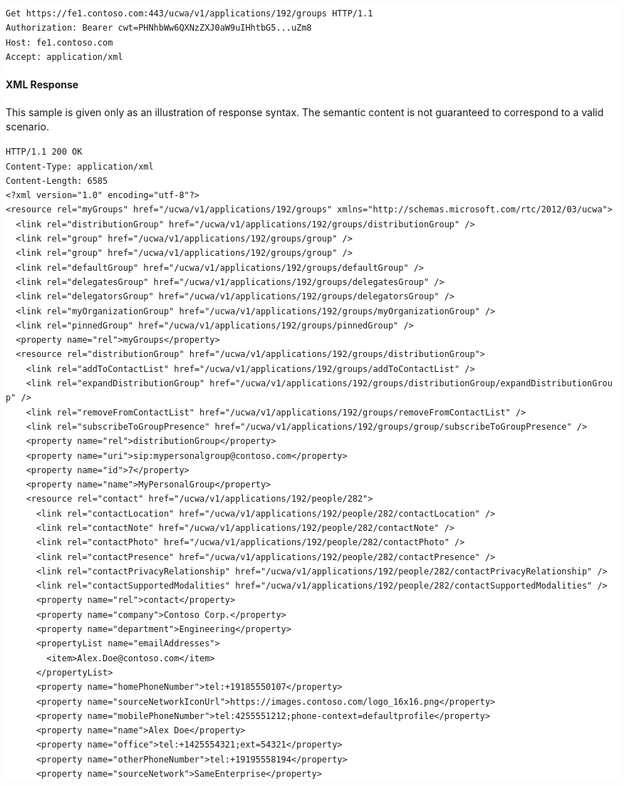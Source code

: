 


```
Get https://fe1.contoso.com:443/ucwa/v1/applications/192/groups HTTP/1.1
Authorization: Bearer cwt=PHNhbWw6QXNzZXJ0aW9uIHhtbG5...uZm8
Host: fe1.contoso.com
Accept: application/xml
```


#### XML Response



This sample is given only as an illustration of response syntax. The semantic content is not guaranteed to correspond to a valid scenario.
```
HTTP/1.1 200 OK
Content-Type: application/xml
Content-Length: 6585
<?xml version="1.0" encoding="utf-8"?>
<resource rel="myGroups" href="/ucwa/v1/applications/192/groups" xmlns="http://schemas.microsoft.com/rtc/2012/03/ucwa">
  <link rel="distributionGroup" href="/ucwa/v1/applications/192/groups/distributionGroup" />
  <link rel="group" href="/ucwa/v1/applications/192/groups/group" />
  <link rel="group" href="/ucwa/v1/applications/192/groups/group" />
  <link rel="defaultGroup" href="/ucwa/v1/applications/192/groups/defaultGroup" />
  <link rel="delegatesGroup" href="/ucwa/v1/applications/192/groups/delegatesGroup" />
  <link rel="delegatorsGroup" href="/ucwa/v1/applications/192/groups/delegatorsGroup" />
  <link rel="myOrganizationGroup" href="/ucwa/v1/applications/192/groups/myOrganizationGroup" />
  <link rel="pinnedGroup" href="/ucwa/v1/applications/192/groups/pinnedGroup" />
  <property name="rel">myGroups</property>
  <resource rel="distributionGroup" href="/ucwa/v1/applications/192/groups/distributionGroup">
    <link rel="addToContactList" href="/ucwa/v1/applications/192/groups/addToContactList" />
    <link rel="expandDistributionGroup" href="/ucwa/v1/applications/192/groups/distributionGroup/expandDistributionGroup" />
    <link rel="removeFromContactList" href="/ucwa/v1/applications/192/groups/removeFromContactList" />
    <link rel="subscribeToGroupPresence" href="/ucwa/v1/applications/192/groups/group/subscribeToGroupPresence" />
    <property name="rel">distributionGroup</property>
    <property name="uri">sip:mypersonalgroup@contoso.com</property>
    <property name="id">7</property>
    <property name="name">MyPersonalGroup</property>
    <resource rel="contact" href="/ucwa/v1/applications/192/people/282">
      <link rel="contactLocation" href="/ucwa/v1/applications/192/people/282/contactLocation" />
      <link rel="contactNote" href="/ucwa/v1/applications/192/people/282/contactNote" />
      <link rel="contactPhoto" href="/ucwa/v1/applications/192/people/282/contactPhoto" />
      <link rel="contactPresence" href="/ucwa/v1/applications/192/people/282/contactPresence" />
      <link rel="contactPrivacyRelationship" href="/ucwa/v1/applications/192/people/282/contactPrivacyRelationship" />
      <link rel="contactSupportedModalities" href="/ucwa/v1/applications/192/people/282/contactSupportedModalities" />
      <property name="rel">contact</property>
      <property name="company">Contoso Corp.</property>
      <property name="department">Engineering</property>
      <propertyList name="emailAddresses">
        <item>Alex.Doe@contoso.com</item>
      </propertyList>
      <property name="homePhoneNumber">tel:+19185550107</property>
      <property name="sourceNetworkIconUrl">https://images.contoso.com/logo_16x16.png</property>
      <property name="mobilePhoneNumber">tel:4255551212;phone-context=defaultprofile</property>
      <property name="name">Alex Doe</property>
      <property name="office">tel:+1425554321;ext=54321</property>
      <property name="otherPhoneNumber">tel:+19195558194</property>
      <property name="sourceNetwork">SameEnterprise</property>
```